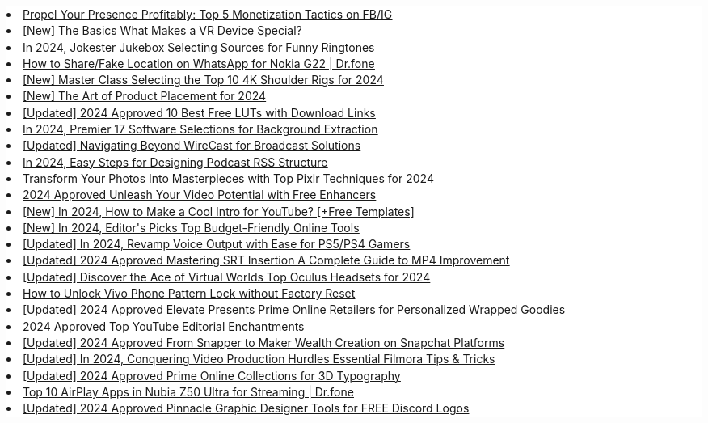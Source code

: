 <li><a href="https://facebook.techidaily.com/propel-your-presence-profitably-top-5-monetization-tactics-on-fbig/"><u>Propel Your Presence Profitably: Top 5 Monetization Tactics on FB/IG</u></a></li>
<li><a href="https://some-skills.techidaily.com/new-the-basics-what-makes-a-vr-device-special/"><u>[New] The Basics  What Makes a VR Device Special?</u></a></li>
<li><a href="https://fox-cloud.techidaily.com/in-2024-jokester-jukebox-selecting-sources-for-funny-ringtones/"><u>In 2024, Jokester Jukebox  Selecting Sources for Funny Ringtones</u></a></li>
<li><a href="https://location-social.techidaily.com/how-to-sharefake-location-on-whatsapp-for-nokia-g22-drfone-by-drfone-virtual-android/"><u>How to Share/Fake Location on WhatsApp for Nokia G22 | Dr.fone</u></a></li>
<li><a href="https://fox-cloud.techidaily.com/new-master-class-selecting-the-top-10-4k-shoulder-rigs-for-2024/"><u>[New] Master Class  Selecting the Top 10 4K Shoulder Rigs for 2024</u></a></li>
<li><a href="https://fox-cloud.techidaily.com/new-the-art-of-product-placement-for-2024/"><u>[New] The Art of Product Placement for 2024</u></a></li>
<li><a href="https://fox-cloud.techidaily.com/updated-2024-approved-10-best-free-luts-with-download-links/"><u>[Updated] 2024 Approved  10 Best Free LUTs with Download Links</u></a></li>
<li><a href="https://extra-approaches.techidaily.com/in-2024-premier-17-software-selections-for-background-extraction/"><u>In 2024, Premier 17 Software Selections for Background Extraction</u></a></li>
<li><a href="https://fox-cloud.techidaily.com/updated-navigating-beyond-wirecast-for-broadcast-solutions/"><u>[Updated] Navigating Beyond WireCast for Broadcast Solutions</u></a></li>
<li><a href="https://fox-cloud.techidaily.com/in-2024-easy-steps-for-designing-podcast-rss-structure/"><u>In 2024, Easy Steps for Designing Podcast RSS Structure</u></a></li>
<li><a href="https://fox-cloud.techidaily.com/transform-your-photos-into-masterpieces-with-top-pixlr-techniques-for-2024/"><u>Transform Your Photos Into Masterpieces with Top Pixlr Techniques for 2024</u></a></li>
<li><a href="https://some-guidance.techidaily.com/2024-approved-unleash-your-video-potential-with-free-enhancers/"><u>2024 Approved  Unleash Your Video Potential with Free Enhancers</u></a></li>
<li><a href="https://eaxpv-info.techidaily.com/new-in-2024-how-to-make-a-cool-intro-for-youtube-plusfree-templates/"><u>[New] In 2024, How to Make a Cool Intro for YouTube? [+Free Templates]</u></a></li>
<li><a href="https://fox-cloud.techidaily.com/new-in-2024-editors-picks-top-budget-friendly-online-tools/"><u>[New] In 2024, Editor's Picks  Top Budget-Friendly Online Tools</u></a></li>
<li><a href="https://fox-cloud.techidaily.com/updated-in-2024-revamp-voice-output-with-ease-for-ps5ps4-gamers/"><u>[Updated] In 2024, Revamp Voice Output with Ease for PS5/PS4 Gamers</u></a></li>
<li><a href="https://fox-cloud.techidaily.com/updated-2024-approved-mastering-srt-insertion-a-complete-guide-to-mp4-improvement/"><u>[Updated] 2024 Approved  Mastering SRT Insertion  A Complete Guide to MP4 Improvement</u></a></li>
<li><a href="https://fox-cloud.techidaily.com/updated-discover-the-ace-of-virtual-worlds-top-oculus-headsets-for-2024/"><u>[Updated] Discover the Ace of Virtual Worlds  Top Oculus Headsets for 2024</u></a></li>
<li><a href="https://android-unlock.techidaily.com/how-to-unlock-vivo-phone-pattern-lock-without-factory-reset-by-drfone-android/"><u>How to Unlock Vivo Phone Pattern Lock without Factory Reset</u></a></li>
<li><a href="https://fox-cloud.techidaily.com/updated-2024-approved-elevate-presents-prime-online-retailers-for-personalized-wrapped-goodies/"><u>[Updated] 2024 Approved  Elevate Presents  Prime Online Retailers for Personalized Wrapped Goodies</u></a></li>
<li><a href="https://youtube-help.techidaily.com/2024-approved-top-youtube-editorial-enchantments/"><u>2024 Approved  Top YouTube Editorial Enchantments</u></a></li>
<li><a href="https://snapchat-videos.techidaily.com/updated-2024-approved-from-snapper-to-maker-wealth-creation-on-snapchat-platforms/"><u>[Updated] 2024 Approved  From Snapper to Maker  Wealth Creation on Snapchat Platforms</u></a></li>
<li><a href="https://article-tips.techidaily.com/updated-in-2024-conquering-video-production-hurdles-essential-filmora-tips-and-tricks/"><u>[Updated] In 2024, Conquering Video Production Hurdles  Essential Filmora Tips & Tricks</u></a></li>
<li><a href="https://fox-cloud.techidaily.com/updated-2024-approved-prime-online-collections-for-3d-typography/"><u>[Updated] 2024 Approved  Prime Online Collections for 3D Typography</u></a></li>
<li><a href="https://screen-mirror.techidaily.com/top-10-airplay-apps-in-nubia-z50-ultra-for-streaming-drfone-by-drfone-android/"><u>Top 10 AirPlay Apps in Nubia Z50 Ultra for Streaming | Dr.fone</u></a></li>
<li><a href="https://discord-videos.techidaily.com/updated-2024-approved-pinnacle-graphic-designer-tools-for-free-discord-logos/"><u>[Updated] 2024 Approved  Pinnacle Graphic Designer Tools for FREE Discord Logos</u></a></li>